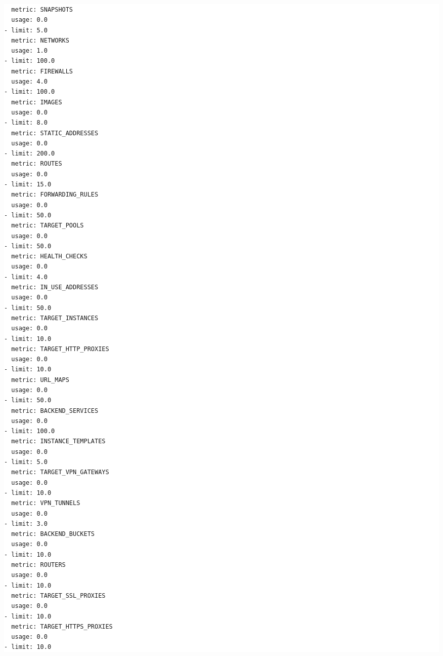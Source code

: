 ```
  metric: SNAPSHOTS
  usage: 0.0
- limit: 5.0
  metric: NETWORKS
  usage: 1.0
- limit: 100.0
  metric: FIREWALLS
  usage: 4.0
- limit: 100.0
  metric: IMAGES
  usage: 0.0
- limit: 8.0
  metric: STATIC_ADDRESSES
  usage: 0.0
- limit: 200.0
  metric: ROUTES
  usage: 0.0
- limit: 15.0
  metric: FORWARDING_RULES
  usage: 0.0
- limit: 50.0
  metric: TARGET_POOLS
  usage: 0.0
- limit: 50.0
  metric: HEALTH_CHECKS
  usage: 0.0
- limit: 4.0
  metric: IN_USE_ADDRESSES
  usage: 0.0
- limit: 50.0
  metric: TARGET_INSTANCES
  usage: 0.0
- limit: 10.0
  metric: TARGET_HTTP_PROXIES
  usage: 0.0
- limit: 10.0
  metric: URL_MAPS
  usage: 0.0
- limit: 50.0
  metric: BACKEND_SERVICES
  usage: 0.0
- limit: 100.0
  metric: INSTANCE_TEMPLATES
  usage: 0.0
- limit: 5.0
  metric: TARGET_VPN_GATEWAYS
  usage: 0.0
- limit: 10.0
  metric: VPN_TUNNELS
  usage: 0.0
- limit: 3.0
  metric: BACKEND_BUCKETS
  usage: 0.0
- limit: 10.0
  metric: ROUTERS
  usage: 0.0
- limit: 10.0
  metric: TARGET_SSL_PROXIES
  usage: 0.0
- limit: 10.0
  metric: TARGET_HTTPS_PROXIES
  usage: 0.0
- limit: 10.0
```